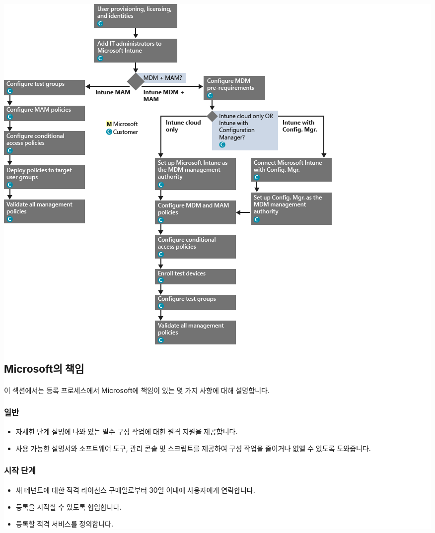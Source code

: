 ![](../Image/Enable_phase_Intune_11-20-15.png)

## <a name="microsoft_responsibilities"></a>Microsoft의 책임
이 섹션에서는 등록 프로세스에서 Microsoft에 책임이 있는 몇 가지 사항에 대해 설명합니다.

### 일반

-   자세한 단계 설명에 나와 있는 필수 구성 작업에 대한 원격 지원을 제공합니다.

-   사용 가능한 설명서와 소프트웨어 도구, 관리 콘솔 및 스크립트를 제공하여 구성 작업을 줄이거나 없앨 수 있도록 도와줍니다.

### 시작 단계

-   새 테넌트에 대한 적격 라이선스 구매일로부터 30일 이내에 사용자에게 연락합니다.

-   등록을 시작할 수 있도록 협업합니다.

-   등록할 적격 서비스를 정의합니다.
